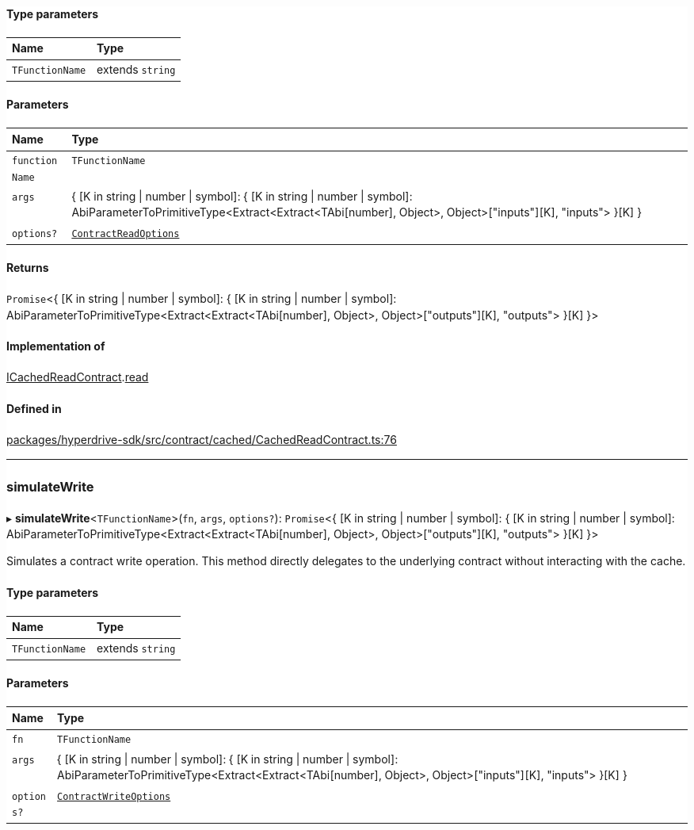 #### Type parameters

| Name | Type |
| :------ | :------ |
| `TFunctionName` | extends `string` |

#### Parameters

| Name | Type |
| :------ | :------ |
| `functionName` | `TFunctionName` |
| `args` | { [K in string \| number \| symbol]: { [K in string \| number \| symbol]: AbiParameterToPrimitiveType<Extract<Extract<TAbi[number], Object\>, Object\>["inputs"][K], "inputs"\> }[K] } |
| `options?` | [`ContractReadOptions`](../modules.md#contractreadoptions) |

#### Returns

`Promise`<{ [K in string \| number \| symbol]: { [K in string \| number \| symbol]: AbiParameterToPrimitiveType<Extract<Extract<TAbi[number], Object\>, Object\>["outputs"][K], "outputs"\> }[K] }\>

#### Implementation of

[ICachedReadContract](../interfaces/ICachedReadContract.md).[read](../interfaces/ICachedReadContract.md#read)

#### Defined in

[packages/hyperdrive-sdk/src/contract/cached/CachedReadContract.ts:76](https://github.com/delvtech/hyperdrive-monorepo/blob/de09d2d/packages/hyperdrive-sdk/src/contract/cached/CachedReadContract.ts#L76)

___

### simulateWrite

▸ **simulateWrite**<`TFunctionName`\>(`fn`, `args`, `options?`): `Promise`<{ [K in string \| number \| symbol]: { [K in string \| number \| symbol]: AbiParameterToPrimitiveType<Extract<Extract<TAbi[number], Object\>, Object\>["outputs"][K], "outputs"\> }[K] }\>

Simulates a contract write operation. This method directly delegates
to the underlying contract without interacting with the cache.

#### Type parameters

| Name | Type |
| :------ | :------ |
| `TFunctionName` | extends `string` |

#### Parameters

| Name | Type |
| :------ | :------ |
| `fn` | `TFunctionName` |
| `args` | { [K in string \| number \| symbol]: { [K in string \| number \| symbol]: AbiParameterToPrimitiveType<Extract<Extract<TAbi[number], Object\>, Object\>["inputs"][K], "inputs"\> }[K] } |
| `options?` | [`ContractWriteOptions`](../interfaces/ContractWriteOptions.md) |

